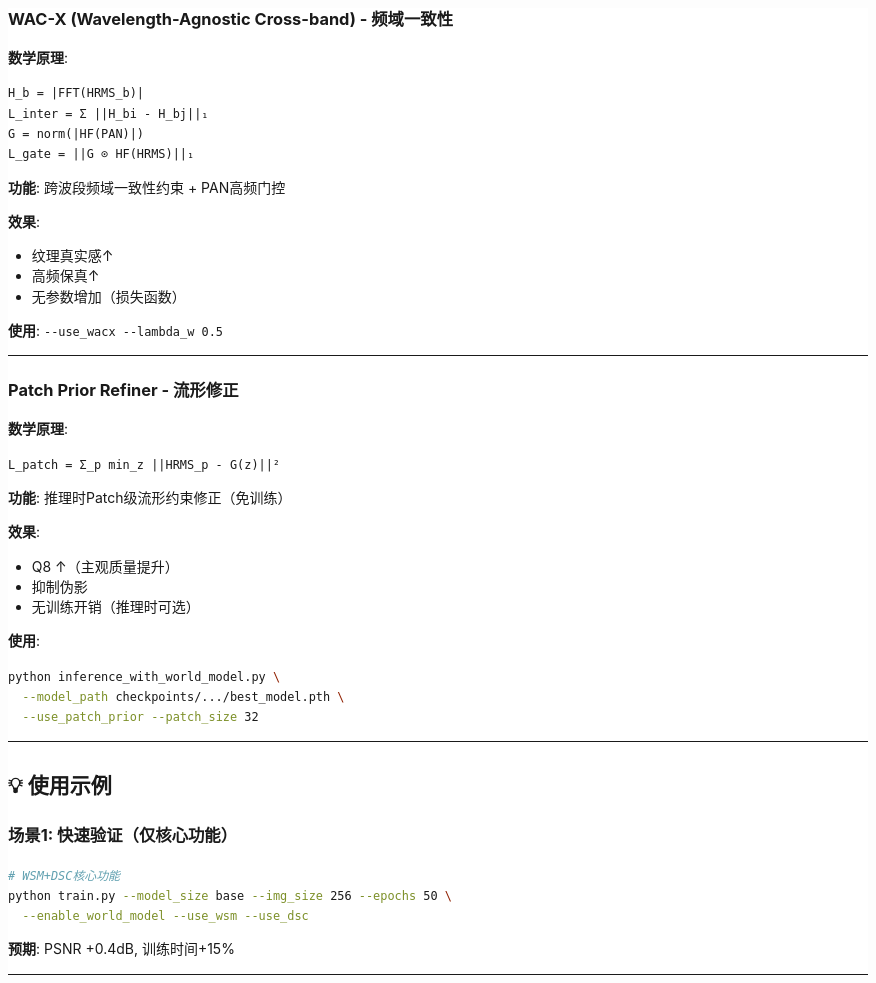### WAC-X (Wavelength-Agnostic Cross-band) - 频域一致性

**数学原理**:
```
H_b = |FFT(HRMS_b)|
L_inter = Σ ||H_bi - H_bj||₁
G = norm(|HF(PAN)|)
L_gate = ||G ⊙ HF(HRMS)||₁
```

**功能**: 跨波段频域一致性约束 + PAN高频门控

**效果**:
- 纹理真实感↑
- 高频保真↑
- 无参数增加（损失函数）

**使用**: `--use_wacx --lambda_w 0.5`

---

### Patch Prior Refiner - 流形修正

**数学原理**:
```
L_patch = Σ_p min_z ||HRMS_p - G(z)||²
```

**功能**: 推理时Patch级流形约束修正（免训练）

**效果**:
- Q8 ↑（主观质量提升）
- 抑制伪影
- 无训练开销（推理时可选）

**使用**: 
```bash
python inference_with_world_model.py \
  --model_path checkpoints/.../best_model.pth \
  --use_patch_prior --patch_size 32
```

---

## 💡 使用示例

### 场景1: 快速验证（仅核心功能）

```bash
# WSM+DSC核心功能
python train.py --model_size base --img_size 256 --epochs 50 \
  --enable_world_model --use_wsm --use_dsc
```

**预期**: PSNR +0.4dB, 训练时间+15%

---